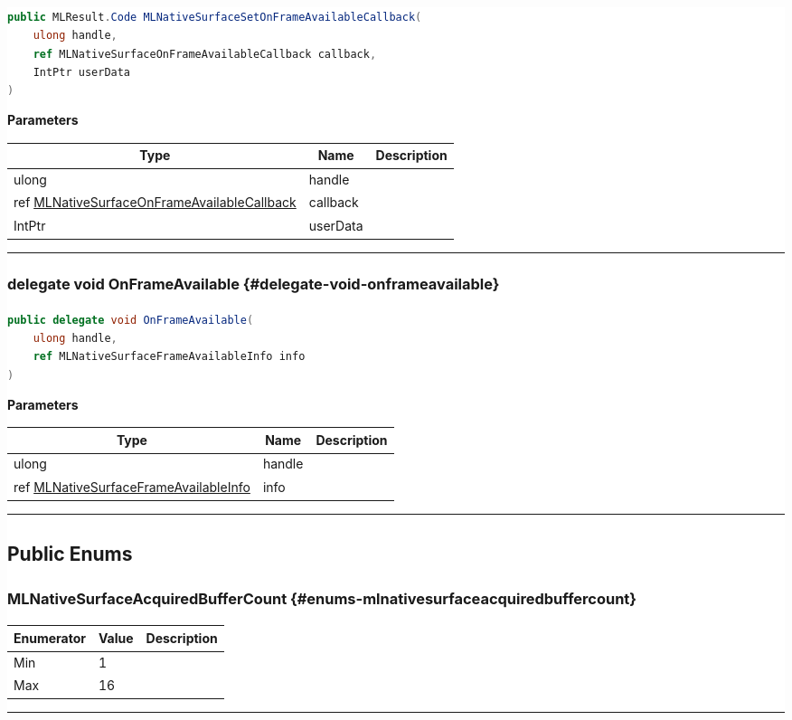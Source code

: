 ```csharp
public MLResult.Code MLNativeSurfaceSetOnFrameAvailableCallback(
    ulong handle,
    ref MLNativeSurfaceOnFrameAvailableCallback callback,
    IntPtr userData
)
```


**Parameters**

| Type | Name  | Description  | 
|--|--|--|
| ulong |handle||
| ref [MLNativeSurfaceOnFrameAvailableCallback](/unity-api/api/UnityEngine.XR.MagicLeap/MLNativeSurface/NativeBindings/UnityEngine.XR.MagicLeap.MLNativeSurface.NativeBindings.MLNativeSurfaceOnFrameAvailableCallback.md) |callback||
| IntPtr |userData||






-----------

### delegate void OnFrameAvailable {#delegate-void-onframeavailable}

```csharp
public delegate void OnFrameAvailable(
    ulong handle,
    ref MLNativeSurfaceFrameAvailableInfo info
)
```


**Parameters**

| Type | Name  | Description  | 
|--|--|--|
| ulong |handle||
| ref [MLNativeSurfaceFrameAvailableInfo](/unity-api/api/UnityEngine.XR.MagicLeap/MLNativeSurface/NativeBindings/UnityEngine.XR.MagicLeap.MLNativeSurface.NativeBindings.MLNativeSurfaceFrameAvailableInfo.md) |info||






-----------

## Public Enums

### MLNativeSurfaceAcquiredBufferCount {#enums-mlnativesurfaceacquiredbuffercount}

| Enumerator | Value | Description |
| ---------- | ----- | ----------- |
| Min | 1|   |
| Max | 16|   |








-----------

